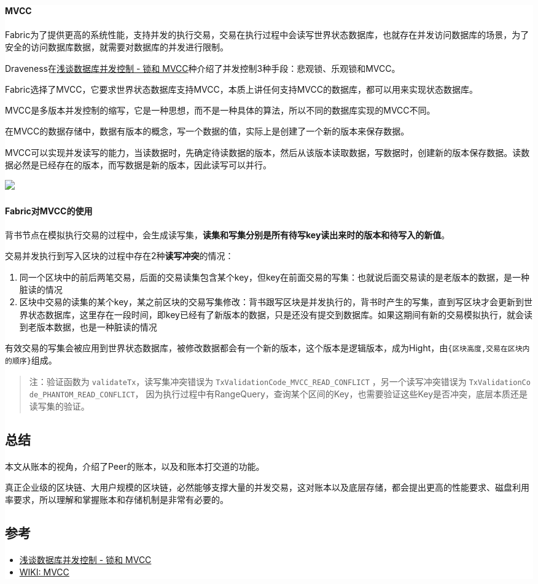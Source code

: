 #### MVCC

Fabric为了提供更高的系统性能，支持并发的执行交易，交易在执行过程中会读写世界状态数据库，也就存在并发访问数据库的场景，为了安全的访问数据库数据，就需要对数据库的并发进行限制。

Draveness在[浅谈数据库并发控制 - 锁和 MVCC](https://draveness.me/database-concurrency-control)种介绍了并发控制3种手段：悲观锁、乐观锁和MVCC。

Fabric选择了MVCC，它要求世界状态数据库支持MVCC，本质上讲任何支持MVCC的数据库，都可以用来实现状态数据库。

MVCC是多版本并发控制的缩写，它是一种思想，而不是一种具体的算法，所以不同的数据库实现的MVCC不同。

在MVCC的数据存储中，数据有版本的概念，写一个数据的值，实际上是创建了一个新的版本来保存数据。

MVCC可以实现并发读写的能力，当读数据时，先确定待读数据的版本，然后从该版本读取数据，写数据时，创建新的版本保存数据。读数据必然是已经存在的版本，而写数据是新的版本，因此读写可以并行。

![](https://lessisbetter.site/images/2020-01-mvcc-read-write.png)

#### Fabric对MVCC的使用

背书节点在模拟执行交易的过程中，会生成读写集，**读集和写集分别是所有待写key读出来时的版本和待写入的新值**。

交易并发执行到写入区块的过程中存在2种**读写冲突**的情况：
1. 同一个区块中的前后两笔交易，后面的交易读集包含某个key，但key在前面交易的写集：也就说后面交易读的是老版本的数据，是一种脏读的情况
1. 区块中交易的读集的某个key，某之前区块的交易写集修改：背书跟写区块是并发执行的，背书时产生的写集，直到写区块才会更新到世界状态数据库，这里存在一段时间，即key已经有了新版本的数据，只是还没有提交到数据库。如果这期间有新的交易模拟执行，就会读到老版本数据，也是一种脏读的情况

有效交易的写集会被应用到世界状态数据库，被修改数据都会有一个新的版本，这个版本是逻辑版本，成为Hight，由`{区块高度,交易在区块内的顺序}`组成。

> 注：验证函数为 `validateTx`，读写集冲突错误为 `TxValidationCode_MVCC_READ_CONFLICT` ，另一个读写冲突错误为 `TxValidationCode_PHANTOM_READ_CONFLICT`， 因为执行过程中有RangeQuery，查询某个区间的Key，也需要验证这些Key是否冲突，底层本质还是读写集的验证。

## 总结

本文从账本的视角，介绍了Peer的账本，以及和账本打交道的功能。

真正企业级的区块链、大用户规模的区块链，必然能够支撑大量的并发交易，这对账本以及底层存储，都会提出更高的性能要求、磁盘利用率要求，所以理解和掌握账本和存储机制是非常有必要的。

## 参考

- [浅谈数据库并发控制 - 锁和 MVCC](https://draveness.me/database-concurrency-control)
- [WIKI: MVCC](https://en.wikipedia.org/wiki/Multiversion_concurrency_control)